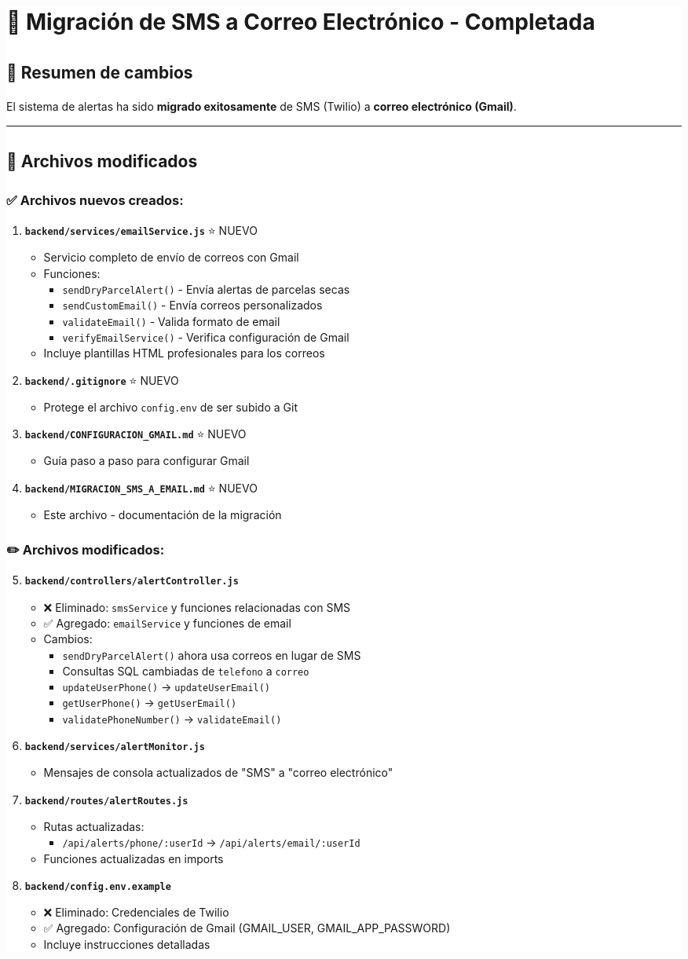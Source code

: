 # 📧 Migración de SMS a Correo Electrónico - Completada

## 🎯 Resumen de cambios

El sistema de alertas ha sido **migrado exitosamente** de SMS (Twilio) a **correo electrónico (Gmail)**.

---

## 📁 Archivos modificados

### ✅ Archivos nuevos creados:

1. **`backend/services/emailService.js`** ⭐ NUEVO
   - Servicio completo de envío de correos con Gmail
   - Funciones:
     - `sendDryParcelAlert()` - Envía alertas de parcelas secas
     - `sendCustomEmail()` - Envía correos personalizados
     - `validateEmail()` - Valida formato de email
     - `verifyEmailService()` - Verifica configuración de Gmail
   - Incluye plantillas HTML profesionales para los correos

2. **`backend/.gitignore`** ⭐ NUEVO
   - Protege el archivo `config.env` de ser subido a Git

3. **`backend/CONFIGURACION_GMAIL.md`** ⭐ NUEVO
   - Guía paso a paso para configurar Gmail

4. **`backend/MIGRACION_SMS_A_EMAIL.md`** ⭐ NUEVO
   - Este archivo - documentación de la migración

### ✏️ Archivos modificados:

5. **`backend/controllers/alertController.js`**
   - ❌ Eliminado: `smsService` y funciones relacionadas con SMS
   - ✅ Agregado: `emailService` y funciones de email
   - Cambios:
     - `sendDryParcelAlert()` ahora usa correos en lugar de SMS
     - Consultas SQL cambiadas de `telefono` a `correo`
     - `updateUserPhone()` → `updateUserEmail()`
     - `getUserPhone()` → `getUserEmail()`
     - `validatePhoneNumber()` → `validateEmail()`

6. **`backend/services/alertMonitor.js`**
   - Mensajes de consola actualizados de "SMS" a "correo electrónico"

7. **`backend/routes/alertRoutes.js`**
   - Rutas actualizadas:
     - `/api/alerts/phone/:userId` → `/api/alerts/email/:userId`
   - Funciones actualizadas en imports

8. **`backend/config.env.example`**
   - ❌ Eliminado: Credenciales de Twilio
   - ✅ Agregado: Configuración de Gmail (GMAIL_USER, GMAIL_APP_PASSWORD)
   - Incluye instrucciones detalladas
